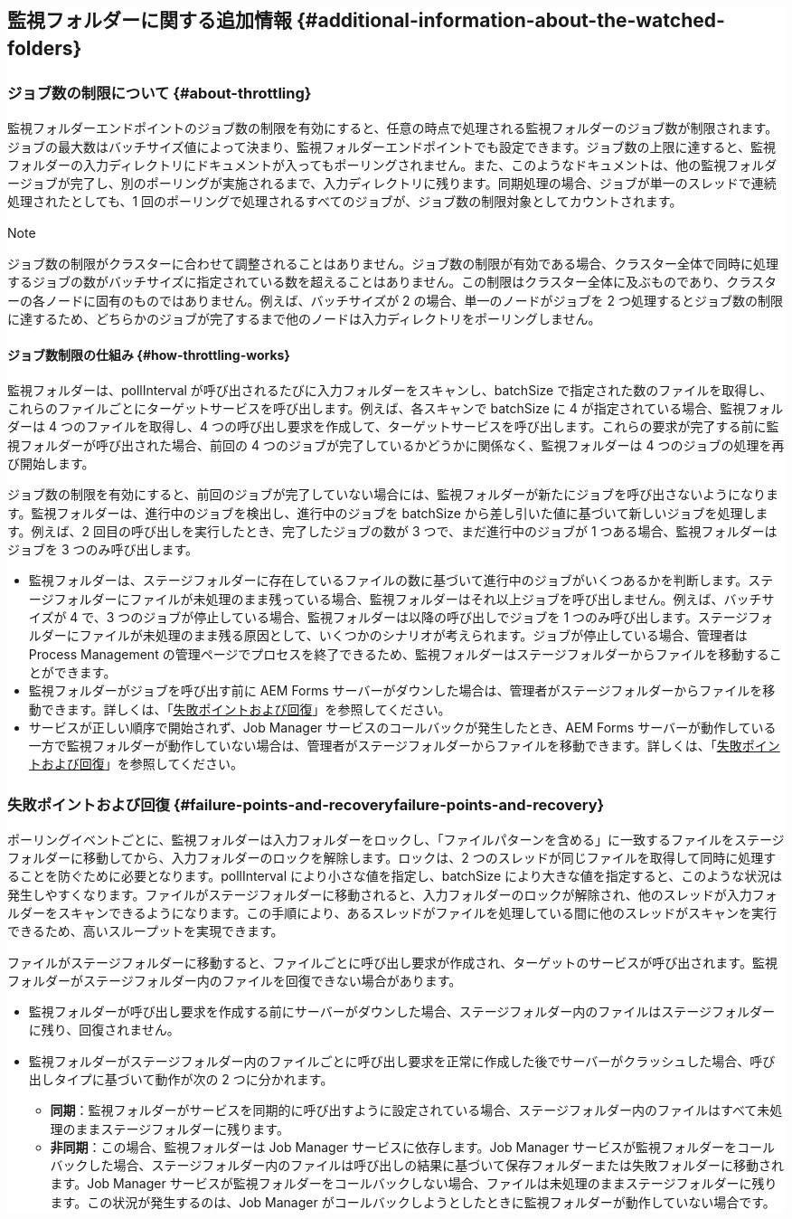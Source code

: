 ## 監視フォルダーに関する追加情報  {#additional-information-about-the-watched-folders}

### ジョブ数の制限について {#about-throttling}

監視フォルダーエンドポイントのジョブ数の制限を有効にすると、任意の時点で処理される監視フォルダーのジョブ数が制限されます。ジョブの最大数はバッチサイズ値によって決まり、監視フォルダーエンドポイントでも設定できます。ジョブ数の上限に達すると、監視フォルダーの入力ディレクトリにドキュメントが入ってもポーリングされません。また、このようなドキュメントは、他の監視フォルダージョブが完了し、別のポーリングが実施されるまで、入力ディレクトリに残ります。同期処理の場合、ジョブが単一のスレッドで連続処理されたとしても、1 回のポーリングで処理されるすべてのジョブが、ジョブ数の制限対象としてカウントされます。

>[!NOTE]
>
>ジョブ数の制限がクラスターに合わせて調整されることはありません。ジョブ数の制限が有効である場合、クラスター全体で同時に処理するジョブの数がバッチサイズに指定されている数を超えることはありません。この制限はクラスター全体に及ぶものであり、クラスターの各ノードに固有のものではありません。例えば、バッチサイズが 2 の場合、単一のノードがジョブを 2 つ処理するとジョブ数の制限に達するため、どちらかのジョブが完了するまで他のノードは入力ディレクトリをポーリングしません。

#### ジョブ数制限の仕組み  {#how-throttling-works}

監視フォルダーは、pollInterval が呼び出されるたびに入力フォルダーをスキャンし、batchSize で指定された数のファイルを取得し、これらのファイルごとにターゲットサービスを呼び出します。例えば、各スキャンで batchSize に 4 が指定されている場合、監視フォルダーは 4 つのファイルを取得し、4 つの呼び出し要求を作成して、ターゲットサービスを呼び出します。これらの要求が完了する前に監視フォルダーが呼び出された場合、前回の 4 つのジョブが完了しているかどうかに関係なく、監視フォルダーは 4 つのジョブの処理を再び開始します。

ジョブ数の制限を有効にすると、前回のジョブが完了していない場合には、監視フォルダーが新たにジョブを呼び出さないようになります。監視フォルダーは、進行中のジョブを検出し、進行中のジョブを batchSize から差し引いた値に基づいて新しいジョブを処理します。例えば、2 回目の呼び出しを実行したとき、完了したジョブの数が 3 つで、まだ進行中のジョブが 1 つある場合、監視フォルダーはジョブを 3 つのみ呼び出します。

* 監視フォルダーは、ステージフォルダーに存在しているファイルの数に基づいて進行中のジョブがいくつあるかを判断します。ステージフォルダーにファイルが未処理のまま残っている場合、監視フォルダーはそれ以上ジョブを呼び出しません。例えば、バッチサイズが 4 で、3 つのジョブが停止している場合、監視フォルダーは以降の呼び出しでジョブを 1 つのみ呼び出します。ステージフォルダーにファイルが未処理のまま残る原因として、いくつかのシナリオが考えられます。ジョブが停止している場合、管理者は Process Management の管理ページでプロセスを終了できるため、監視フォルダーはステージフォルダーからファイルを移動することができます。
* 監視フォルダーがジョブを呼び出す前に AEM Forms サーバーがダウンした場合は、管理者がステージフォルダーからファイルを移動できます。詳しくは、「[失敗ポイントおよび回復](../../forms/using/watched-folder-in-aem-forms.md#p-failure-points-and-recoveryfailure-points-and-recovery-p)」を参照してください。
* サービスが正しい順序で開始されず、Job Manager サービスのコールバックが発生したとき、AEM Forms サーバーが動作している一方で監視フォルダーが動作していない場合は、管理者がステージフォルダーからファイルを移動できます。詳しくは、「[失敗ポイントおよび回復](../../forms/using/watched-folder-in-aem-forms.md#p-failure-points-and-recoveryfailure-points-and-recovery-p)」を参照してください。

### 失敗ポイントおよび回復  {#failure-points-and-recoveryfailure-points-and-recovery}

ポーリングイベントごとに、監視フォルダーは入力フォルダーをロックし、「ファイルパターンを含める」に一致するファイルをステージフォルダーに移動してから、入力フォルダーのロックを解除します。ロックは、2 つのスレッドが同じファイルを取得して同時に処理することを防ぐために必要となります。pollInterval により小さな値を指定し、batchSize により大きな値を指定すると、このような状況は発生しやすくなります。ファイルがステージフォルダーに移動されると、入力フォルダーのロックが解除され、他のスレッドが入力フォルダーをスキャンできるようになります。この手順により、あるスレッドがファイルを処理している間に他のスレッドがスキャンを実行できるため、高いスループットを実現できます。

ファイルがステージフォルダーに移動すると、ファイルごとに呼び出し要求が作成され、ターゲットのサービスが呼び出されます。監視フォルダーがステージフォルダー内のファイルを回復できない場合があります。

* 監視フォルダーが呼び出し要求を作成する前にサーバーがダウンした場合、ステージフォルダー内のファイルはステージフォルダーに残り、回復されません。

* 監視フォルダーがステージフォルダー内のファイルごとに呼び出し要求を正常に作成した後でサーバーがクラッシュした場合、呼び出しタイプに基づいて動作が次の 2 つに分かれます。

   * **同期**：監視フォルダーがサービスを同期的に呼び出すように設定されている場合、ステージフォルダー内のファイルはすべて未処理のままステージフォルダーに残ります。
   * **非同期**：この場合、監視フォルダーは Job Manager サービスに依存します。Job Manager サービスが監視フォルダーをコールバックした場合、ステージフォルダー内のファイルは呼び出しの結果に基づいて保存フォルダーまたは失敗フォルダーに移動されます。Job Manager サービスが監視フォルダーをコールバックしない場合、ファイルは未処理のままステージフォルダーに残ります。この状況が発生するのは、Job Manager がコールバックしようとしたときに監視フォルダーが動作していない場合です。
